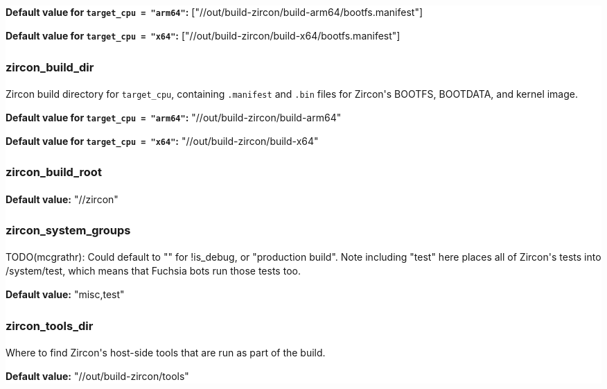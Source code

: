 **Default value for `target_cpu = "arm64"`:** ["//out/build-zircon/build-arm64/bootfs.manifest"]

**Default value for `target_cpu = "x64"`:** ["//out/build-zircon/build-x64/bootfs.manifest"]


### zircon_build_dir
 Zircon build directory for `target_cpu`, containing `.manifest` and
 `.bin` files for Zircon's BOOTFS, BOOTDATA, and kernel image.

**Default value for `target_cpu = "arm64"`:** "//out/build-zircon/build-arm64"

**Default value for `target_cpu = "x64"`:** "//out/build-zircon/build-x64"


### zircon_build_root

**Default value:** "//zircon"


### zircon_system_groups
 TODO(mcgrathr): Could default to "" for !is_debug, or "production
 build".  Note including "test" here places all of Zircon's tests
 into /system/test, which means that Fuchsia bots run those tests
 too.

**Default value:** "misc,test"


### zircon_tools_dir
 Where to find Zircon's host-side tools that are run as part of the build.

**Default value:** "//out/build-zircon/tools"

